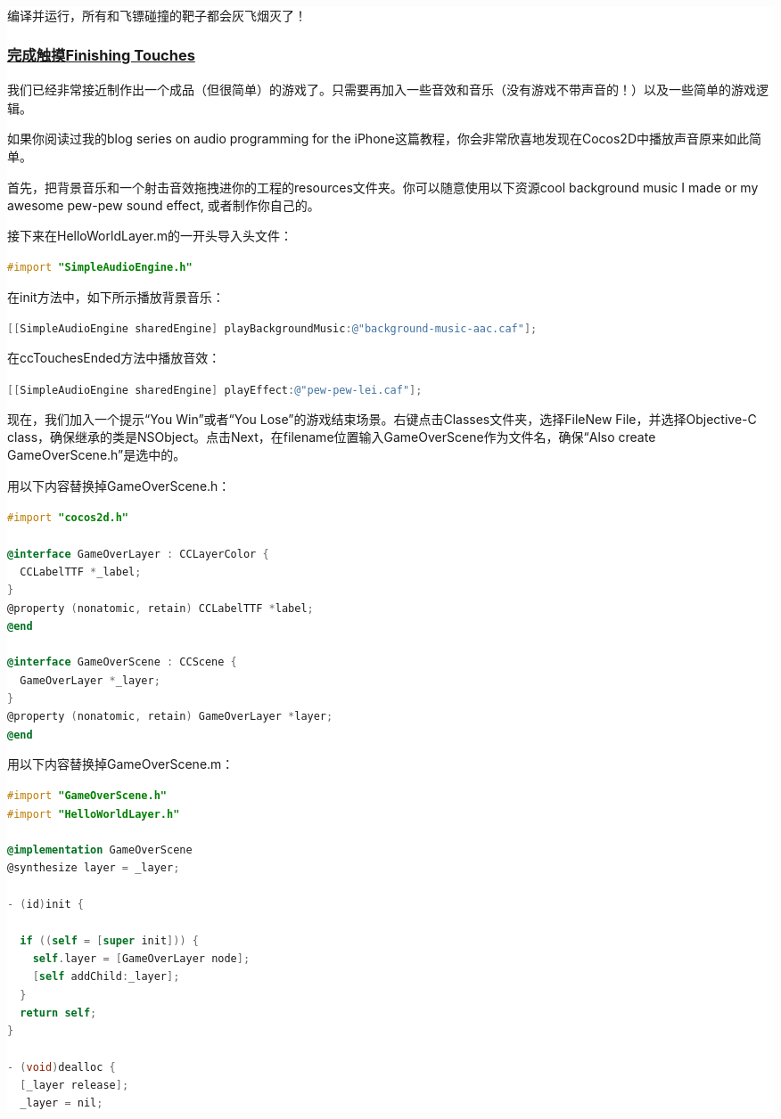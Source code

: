 编译并运行，所有和飞镖碰撞的靶子都会灰飞烟灭了！

### [完成触摸Finishing Touches](#7)

我们已经非常接近制作出一个成品（但很简单）的游戏了。只需要再加入一些音效和音乐（没有游戏不带声音的！）以及一些简单的游戏逻辑。

如果你阅读过我的blog series on audio programming for the iPhone这篇教程，你会非常欣喜地发现在Cocos2D中播放声音原来如此简单。

首先，把背景音乐和一个射击音效拖拽进你的工程的resources文件夹。你可以随意使用以下资源cool background music I made or my awesome pew-pew sound effect, 或者制作你自己的。

接下来在HelloWorldLayer.m的一开头导入头文件：

```objectivec
#import "SimpleAudioEngine.h"
```

在init方法中，如下所示播放背景音乐：

```objectivec
[[SimpleAudioEngine sharedEngine] playBackgroundMusic:@"background-music-aac.caf"];
```

在ccTouchesEnded方法中播放音效：

```objectivec
[[SimpleAudioEngine sharedEngine] playEffect:@"pew-pew-lei.caf"];
```

现在，我们加入一个提示“You Win”或者“You Lose”的游戏结束场景。右键点击Classes文件夹，选择FileNew File，并选择Objective-C class，确保继承的类是NSObject。点击Next，在filename位置输入GameOverScene作为文件名，确保“Also create GameOverScene.h”是选中的。

用以下内容替换掉GameOverScene.h：

```objectivec
#import "cocos2d.h"
 
@interface GameOverLayer : CCLayerColor {
  CCLabelTTF *_label;
}
@property (nonatomic, retain) CCLabelTTF *label;
@end
 
@interface GameOverScene : CCScene {
  GameOverLayer *_layer;
}
@property (nonatomic, retain) GameOverLayer *layer;
@end
```

用以下内容替换掉GameOverScene.m：

```objectivec
#import "GameOverScene.h"
#import "HelloWorldLayer.h"
 
@implementation GameOverScene
@synthesize layer = _layer;
 
- (id)init {
 
  if ((self = [super init])) {
    self.layer = [GameOverLayer node];
    [self addChild:_layer];
  }
  return self;
}
 
- (void)dealloc {
  [_layer release];
  _layer = nil;
```